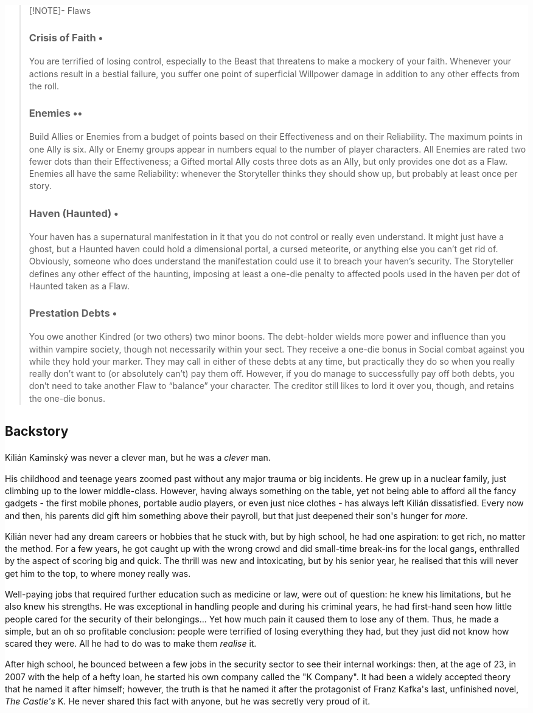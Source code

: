 > [!NOTE]- Flaws
> ### Crisis of Faith •
> You are terrified of losing control, especially to the Beast that threatens to make a mockery of your faith. Whenever your actions result in a bestial failure, you suffer one point of superficial Willpower damage in addition to any other effects from the roll.
> ### Enemies ••
> Build Allies or Enemies from a budget of points based on their Effectiveness and on their Reliability. The maximum points in one Ally is six. Ally or Enemy groups appear in numbers equal to the number of player characters.
> All Enemies are rated two fewer dots than their Effectiveness; a Gifted mortal Ally costs three dots as an Ally, but only provides one dot as a Flaw. Enemies all have the same Reliability: whenever the Storyteller thinks they should show up, but probably at least once per story.
> ### Haven (Haunted) •
> Your haven has a supernatural manifestation in it that you do not control or really even understand. It might just have a ghost, but a Haunted haven could hold a dimensional portal, a cursed meteorite, or anything else you can’t get rid of. Obviously, someone who does understand the manifestation could use it to breach your haven’s security. The Storyteller defines any other effect of the haunting, imposing at least a one-die penalty to affected pools used in the haven per dot of Haunted taken as a Flaw.
> ### Prestation Debts •
> You owe another Kindred (or two others) two minor boons. The debt-holder wields more power and influence than you within vampire society, though not necessarily within your sect. They receive a one-die bonus in Social combat against you while they hold your marker. They may call in either of these debts at any time, but practically they do so when you really really don’t want to (or absolutely can’t) pay them off. However, if you do manage to successfully pay off both debts, you don’t need to take another Flaw to “balance” your character. The creditor still likes to lord it over you, though, and retains the one-die bonus.
## Backstory

Kilián Kaminský was never a clever man, but he was a _clever_ man.

His childhood and teenage years zoomed past without any major trauma or big incidents. He grew up in a nuclear family, just climbing up to the lower middle-class. However, having always something on the table, yet not being able to afford all the fancy gadgets - the first mobile phones, portable audio players, or even just nice clothes - has always left Kilián dissatisfied. Every now and then, his parents did gift him something above their payroll, but that just deepened their son's hunger for *more*.

Kilián never had any dream careers or hobbies that he stuck with, but by high school, he had one aspiration: to get rich, no matter the method. For a few years, he got caught up with the wrong crowd and did small-time break-ins for the local gangs, enthralled by the aspect of scoring big and quick. The thrill was new and intoxicating, but by his senior year, he realised that this will never get him to the top, to where money really was.

Well-paying jobs that required further education such as medicine or law, were out of question: he knew his limitations, but he also knew his strengths. He was exceptional in handling people and during his criminal years, he had first-hand seen how little people cared for the security of their belongings... Yet how much pain it caused them to lose any of them. Thus, he made a simple, but an oh so profitable conclusion: people were terrified of losing everything they had, but they just did not know how scared they were. All he had to do was to make them *realise* it. 

After high school, he bounced between a few jobs in the security sector to see their internal workings: then, at the age of 23, in 2007 with the help of a hefty loan, he started his own company called the "K Company". It had been a widely accepted theory that he named it after himself; however, the truth is that he named it after the protagonist of Franz Kafka's last, unfinished novel, _The Castle's_ K. He never shared this fact with anyone, but he was secretly very proud of it.

